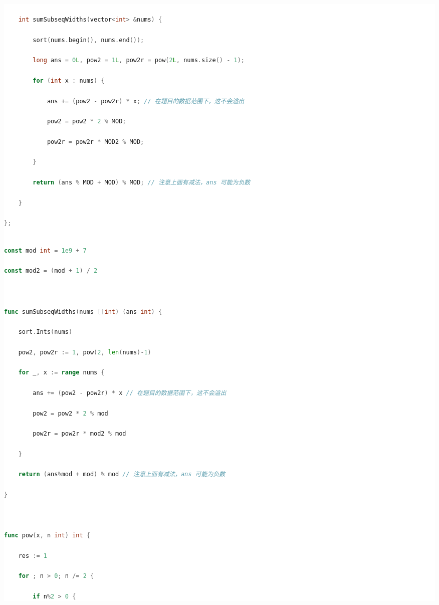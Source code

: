 ```cpp [sol3-C++]

    int sumSubseqWidths(vector<int> &nums) {

        sort(nums.begin(), nums.end());

        long ans = 0L, pow2 = 1L, pow2r = pow(2L, nums.size() - 1);

        for (int x : nums) {

            ans += (pow2 - pow2r) * x; // 在题目的数据范围下，这不会溢出

            pow2 = pow2 * 2 % MOD;

            pow2r = pow2r * MOD2 % MOD;

        }

        return (ans % MOD + MOD) % MOD; // 注意上面有减法，ans 可能为负数

    }

};

```



```go [sol3-Go]

const mod int = 1e9 + 7

const mod2 = (mod + 1) / 2



func sumSubseqWidths(nums []int) (ans int) {

    sort.Ints(nums)

    pow2, pow2r := 1, pow(2, len(nums)-1)

    for _, x := range nums {

        ans += (pow2 - pow2r) * x // 在题目的数据范围下，这不会溢出

        pow2 = pow2 * 2 % mod

        pow2r = pow2r * mod2 % mod

    }

    return (ans%mod + mod) % mod // 注意上面有减法，ans 可能为负数

}



func pow(x, n int) int {

    res := 1

    for ; n > 0; n /= 2 {

        if n%2 > 0 {
```